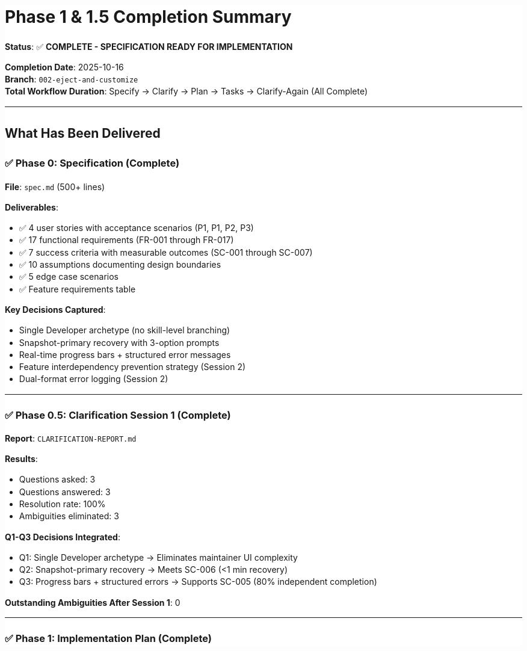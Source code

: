 # Phase 1 & 1.5 Completion Summary

**Status**: ✅ **COMPLETE - SPECIFICATION READY FOR IMPLEMENTATION**

**Completion Date**: 2025-10-16  
**Branch**: `002-eject-and-customize`  
**Total Workflow Duration**: Specify → Clarify → Plan → Tasks → Clarify-Again (All Complete)

---

## What Has Been Delivered

### ✅ Phase 0: Specification (Complete)

**File**: `spec.md` (500+ lines)

**Deliverables**:
- ✅ 4 user stories with acceptance scenarios (P1, P1, P2, P3)
- ✅ 17 functional requirements (FR-001 through FR-017)
- ✅ 7 success criteria with measurable outcomes (SC-001 through SC-007)
- ✅ 10 assumptions documenting design boundaries
- ✅ 5 edge case scenarios
- ✅ Feature requirements table

**Key Decisions Captured**:
- Single Developer archetype (no skill-level branching)
- Snapshot-primary recovery with 3-option prompts
- Real-time progress bars + structured error messages
- Feature interdependency prevention strategy (Session 2)
- Dual-format error logging (Session 2)

---

### ✅ Phase 0.5: Clarification Session 1 (Complete)

**Report**: `CLARIFICATION-REPORT.md`

**Results**:
- Questions asked: 3
- Questions answered: 3
- Resolution rate: 100%
- Ambiguities eliminated: 3

**Q1-Q3 Decisions Integrated**:
- Q1: Single Developer archetype → Eliminates maintainer UI complexity
- Q2: Snapshot-primary recovery → Meets SC-006 (<1 min recovery)
- Q3: Progress bars + structured errors → Supports SC-005 (80% independent completion)

**Outstanding Ambiguities After Session 1**: 0

---

### ✅ Phase 1: Implementation Plan (Complete)
